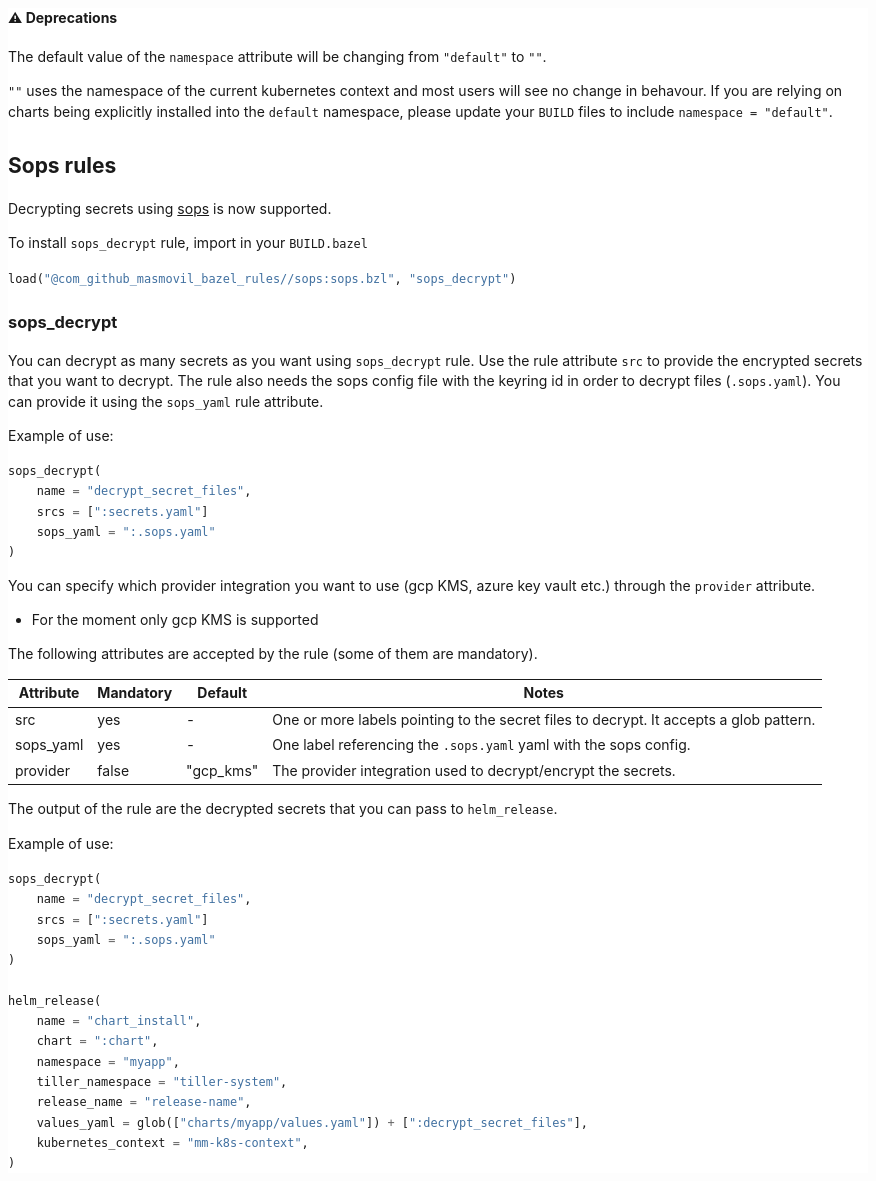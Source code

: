 #### ⚠️ Deprecations

The default value of the `namespace` attribute will be changing from `"default"` to `""`. 

`""` uses the namespace of the current kubernetes context and most users will see no change in behavour. If you are relying on charts being explicitly installed into the `default` namespace, please update your `BUILD` files to include `namespace = "default"`.

## Sops rules
Decrypting secrets using [sops](https://github.com/mozilla/sops) is now supported.

To install `sops_decrypt` rule, import in your `BUILD.bazel`

```python
load("@com_github_masmovil_bazel_rules//sops:sops.bzl", "sops_decrypt")
```

### sops_decrypt

You can decrypt as many secrets as you want using `sops_decrypt` rule. Use the rule attribute `src` to provide the encrypted secrets that you want to decrypt.
The rule also needs the sops config file with the keyring id in order to decrypt files (`.sops.yaml`). You can provide it using the `sops_yaml` rule attribute.

Example of use:
```python
sops_decrypt(
    name = "decrypt_secret_files",
    srcs = [":secrets.yaml"]
    sops_yaml = ":.sops.yaml"
)
```

You can specify which provider integration you want to use (gcp KMS, azure key vault etc.) through the `provider` attribute.
* For the moment only gcp KMS is supported

The following attributes are accepted by the rule (some of them are mandatory).

|  Attribute | Mandatory| Default | Notes |
| ---------- | --- | ------ | -------------- |
| src | yes | - | One or more labels pointing to the secret files to decrypt. It accepts a glob pattern. |
| sops_yaml | yes | - | One label referencing the `.sops.yaml` yaml with the sops config. |
| provider | false | "gcp_kms" | The provider integration used to decrypt/encrypt the secrets. |

The output of the rule are the decrypted secrets that you can pass to `helm_release`.

Example of use:
```python
sops_decrypt(
    name = "decrypt_secret_files",
    srcs = [":secrets.yaml"]
    sops_yaml = ":.sops.yaml"
)

helm_release(
    name = "chart_install",
    chart = ":chart",
    namespace = "myapp",
    tiller_namespace = "tiller-system",
    release_name = "release-name",
    values_yaml = glob(["charts/myapp/values.yaml"]) + [":decrypt_secret_files"],
    kubernetes_context = "mm-k8s-context",
)
```
